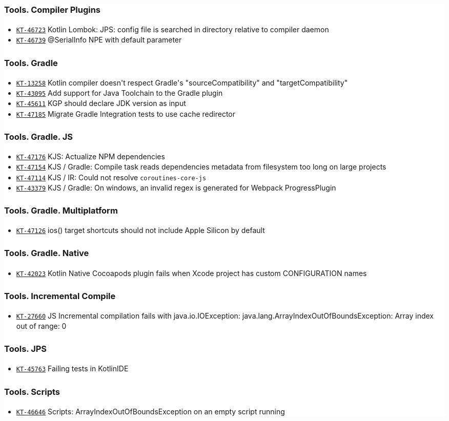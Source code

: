 ### Tools. Compiler Plugins

- [`KT-46723`](https://youtrack.jetbrains.com/issue/KT-46723) Kotlin Lombok: JPS: config file is searched in directory relative to compiler daemon
- [`KT-46739`](https://youtrack.jetbrains.com/issue/KT-46739) @SerialInfo NPE with default parameter

### Tools. Gradle

- [`KT-13258`](https://youtrack.jetbrains.com/issue/KT-13258) Kotlin compiler doesn't respect Gradle's "sourceCompatibility" and "targetCompatibility"
- [`KT-43095`](https://youtrack.jetbrains.com/issue/KT-43095) Add support for Java Toolchain to the Gradle plugin
- [`KT-45611`](https://youtrack.jetbrains.com/issue/KT-45611) KGP should declare JDK version as input
- [`KT-47185`](https://youtrack.jetbrains.com/issue/KT-47185) Migrate Gradle Integration tests to use cache redirector

### Tools. Gradle. JS

- [`KT-47176`](https://youtrack.jetbrains.com/issue/KT-47176) KJS: Actualize NPM dependencies
- [`KT-47154`](https://youtrack.jetbrains.com/issue/KT-47154) KJS / Gradle: Compile task reads dependencies metadata from filesystem too long on large projects
- [`KT-47114`](https://youtrack.jetbrains.com/issue/KT-47114) KJS / IR: Could not resolve `coroutines-core-js`
- [`KT-43379`](https://youtrack.jetbrains.com/issue/KT-43379) KJS / Gradle: On windows, an invalid regex is generated for Webpack ProgressPlugin

### Tools. Gradle. Multiplatform

- [`KT-47126`](https://youtrack.jetbrains.com/issue/KT-47126) ios() target shortcuts should not include Apple Silicon by default

### Tools. Gradle. Native

- [`KT-42023`](https://youtrack.jetbrains.com/issue/KT-42023) Kotlin Native Cocoapods plugin fails when Xcode project has custom CONFIGURATION names

### Tools. Incremental Compile

- [`KT-27660`](https://youtrack.jetbrains.com/issue/KT-27660) JS Incremental compilation fails with java.io.IOException: java.lang.ArrayIndexOutOfBoundsException: Array index out of range: 0

### Tools. JPS

- [`KT-45763`](https://youtrack.jetbrains.com/issue/KT-45763) Failing tests in KotlinIDE

### Tools. Scripts

- [`KT-46646`](https://youtrack.jetbrains.com/issue/KT-46646) Scripts: ArrayIndexOutOfBoundsException on an empty script running

